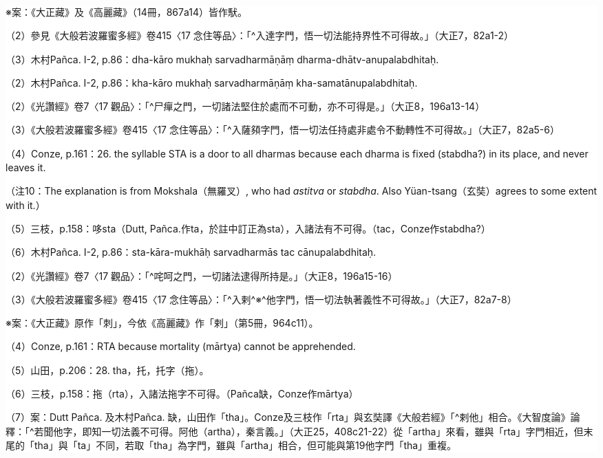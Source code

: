 ※案：《大正藏》及《高麗藏》（14冊，867a14）皆作䭾。

（2）參見《大般若波羅蜜多經》卷415〈17
念住等品〉：「^入達字門，悟一切法能持界性不可得故。」（大正7，82a1-2）

（3）木村Pañca. I-2, p.86：dha-kāro mukhaḥ sarvadharmāṇāṃ
dharma-dhātv-anupalabdhitaḥ.

[^124]: 賒（^ㄕㄜ）。（《漢語大詞典》（十），p.211）

[^125]: 參見《大般若波羅蜜多經》卷415〈17
念住等品〉：「^入捨字門，悟一切法寂靜性不可得故。」（大正7，82a2-3）

[^126]: 呿（^ㄑㄩˋ）。（《漢語大詞典》（三），p.253）

[^127]: （1）參見《大般若波羅蜜多經》卷415〈17
念住等品〉：「^入佉字門，悟一切法如虛空性不可得故。」（大正7，82a3-4）

（2）木村Pañca. I-2, p.86：kha-kāro mukhaḥ sarvadharmāṇāṃ
kha-samatānupalabdhitaḥ.

[^128]: 參見《大般若波羅蜜多經》卷415〈17
念住等品〉：「^入羼字門，悟一切法窮盡性不可得故。」（大正7，82a4-5）

[^129]: （1）參見《放光般若經》卷4〈20
陀鄰尼品〉：「^二十六者侈，侈者，諸法各在其所處不可動搖。」（大正8，26c5-6）

（2）《光讚經》卷7〈17
觀品〉：「^尸癉之門，一切諸法堅住於處而不可動，亦不可得是。」（大正8，196a13-14）

（3）《大般若波羅蜜多經》卷415〈17
念住等品〉：「^入薩䫂字門，悟一切法任持處非處令不動轉性不可得故。」（大正7，82a5-6）

（4）Conze, p.161：26. the syllable STA is a door to all dharmas
because each dharma is fixed (stabdha?) in its place, and never
leaves it.

（注10：The explanation is from Mokshala（無羅叉）, who had
*astitva* or *stabdha*. Also Yüan-tsang（玄奘）agrees to some
extent with it.）

（5）三枝，p.158：哆sta（Dutt,
Pañca.作ta，於註中訂正為sta），入諸法有不可得。（tac，Conze作stabdha?）

（6）木村Pañca. I-2, p.86：sta-kāra-mukhāḥ sarvadharmās tac
cānupalabdhitaḥ.

[^130]: 參見《大般若波羅蜜多經》卷415〈17
念住等品〉：「^入若字門，悟一切法所了知性不可得故。」（大正7，82a6-7）

[^131]: 拖＝施【宮】【聖】【石】。（大正25，408d，n.1）

[^132]: （1）《放光般若經》卷4〈20
陀鄰尼品〉：「^二十八者伊陀，伊陀者，諸法義不可得。」（大正8，26c7-8）

（2）《光讚經》卷7〈17
觀品〉：「^咤呵之門，一切諸法逮得所持是。」（大正8，196a15-16）

（3）《大般若波羅蜜多經》卷415〈17
念住等品〉：「^入剌^※^他字門，悟一切法執著義性不可得故。」（大正7，82a7-8）

※案：《大正藏》原作「刺」，今依《高麗藏》作「剌」（第5冊，964c11）。

（4）Conze, p.161：RTA because mortality (mārtya) cannot be
apprehended.

（5）山田，p.206：28. tha，托，托字（拖）。

（6）三枝，p.158：拖（rta），入諸法拖字不可得。（Pañca缺，Conze作mārtya）

（7）案：Dutt Pañca. 及木村Pañca.
缺，山田作「tha」。Conze及三枝作「rta」與玄奘譯《大般若經》「^剌他」相合。《大智度論》論釋：「^若聞他字，即知一切法義不可得。阿他（artha），秦言義。」（大正25，408c21-22）從「artha」來看，雖與「rta」字門相近，但末尾的「tha」與「ta」不同，若取「tha」為字門，雖與「artha」相合，但可能與第19他字門「tha」重複。


[^1]: （大智......八）十六字＝（大智度論卷第四十八第十九品釋四念處）十七字【宋】【元】，（大智度論卷第四十八釋四念處品第十九經作廣乘品）二十二字【明】，（大智度論卷第四十八第十九品釋廣乘品）十七字【宮】，（大智度經論卷第四十八釋第十八品）十五字【聖】，（摩訶般若波羅蜜品第十八四念處品卷五十）十八字【石】。（大正25，402d，n.20）
[^2]: 參見《大智度論》卷19（大正25，198c10-202b22）。
[^3]: 循＝修【聖】【石】下同。（大正25，402d，n.22）
[^4]: 〔以不可得故〕－【宋】【元】【明】【宮】【聖】。（大正25，402d，n.23）
[^5]: 視瞻：1.觀看瞻望。2.形容顧盼的神態。（《漢語大詞典》（十），p.336）
[^6]: 屈伸：亦作"屈申"。1.屈曲與伸舒。2.進退。（《漢語大詞典》（四），p.29）
[^7]: 俯仰：1.低頭和抬頭。2.指前俯後仰。3.一舉一動。4.舉動，舉止。（《漢語大詞典》（一），p.1512）
[^8]: 參見《一切經音義》卷12：「^僧伽胝（音知。舊曰僧伽梨，此云複衣，即今僧之大衣是也。下從九條上至二十五條，但取奇數，九種差別具如律文所說。佛制入王宮時、入聚落時、摧伏外道時、見猛獸時應着此衣）。」（大正54，380c2-3）
[^9]: 旋＝鏇【元】【明】＊。（大正25，403d，n.3）
[^10]: 參見《大般若波羅蜜多經》卷414〈17
[^11]: 參見《中阿含經》卷24（98經）《念處經》（大正1，583b4-23），《增壹阿含經》卷5〈12
[^12]: 三十六物。（印順法師，《大智度論筆記》〔E006〕p.296）
[^13]: 匝（^ㄗㄚ）：1.周；圈。2.環繞，圍繞。（《漢語大詞典》（一），p.958）
[^14]: 皮＝彼【聖】。（大正25，403d，n.5）
[^15]: （1）胞𡱁尿＝胞屎尿【宋】【宮】【聖】【石】，＝脬尿屎【元】【明】。（大正25，403d，n.7）
[^16]: 目淚涕＝淚涕涎【宋】【宮】，＝淚洟涎【元】【明】，＝淚涕【聖】【石】。（大正25，403d，n.8）
[^17]: 𦙽（^ㄕㄢ）：脂肪。《太平御覽》卷八百六十四引《通俗文》："脂在脊曰肪，在骨曰𦙽"。（《漢語大字典》（三），p.2060）
[^18]: 膜（^ㄇㄛˊ）：1.人或動植物體內的薄皮形組織，具有保護作用。《素問‧痹論》："故循皮膚之中，分肉之間，熏於肓膜，散於胸腹。"（《漢語大詞典》（六），p.1360）
[^19]: 田夫：農夫。（《漢語大詞典》（七），p.1270）
[^20]: 倉（^ㄘㄤ）：1.貯藏糧食的場所。（《漢語大詞典》（一），p.1438）
[^21]: 九相，參見《大智度論》卷21（大正25，217a-218c）。然此處經說與論卷21略異；而其次第與《中阿含經》卷24（98經）《念處經》（大正1，583b23-c24）、《增壹阿含經》卷5〈12
[^22]: （1）鵄：同"鴟"。《玉篇‧鳥部》："鴟，鳶屬。鵄，同鴟。"（《漢語大字典》（七），p.4629）
[^23]: 雕（^ㄉㄧㄠ）：1.同" 鵰
[^24]: 鷲：1.雕的別名。（《漢語大詞典》（十二），p.1161）
[^25]: 爴（^ㄐㄩㄝˊ）：同"攫"。唐玄應《一切經音義》卷一："爴裂，（爴）宜作攫，九縛，居碧二反。《說文》：攫，爪持也。《淮南子》云：獸窮則攫，是也。"《龍龕手鑑‧爪部》："爴，俗，正合作'攫'字。"（《漢語大字典》（三），p.2036）
[^26]: 是＝身【聖】。（大正25，403d，n.12）
[^27]: 鎖＝瑣【聖】【石】＊。（大正25，403d，n.16）
[^28]: 瑣＝鎖【宋】＊【元】＊【明】＊。（大正25，403d，n.17）
[^29]: （1）膞＝𨄔【宋】【宮】【聖】，＝踹【元】，＝腨【明】。（大正25，403d，n.18）
[^30]: 髀（^ㄅㄧˋ）：1.大腿骨。2.指股部，大腿。（《漢語大詞典》（十二），p.408）
[^31]: 肋＝勒【宋】【宮】【聖】【石】。（大正25，403d，n.19）
[^32]: 印順法師，《大智度論》（標點本），p.1815：「^下有大段經文，應移回於此。」
[^33]: （1）印順法師，《大智度論》（標點本），p.1828：「^此下共二千三百零八字，應與前段經文啣接。」
[^34]: 〔歲久〕－【宋】【元】【明】【宮】。（大正25，406d，n.4）
[^35]: 三三昧：法自相空，法無異相，法中不作。（印順法師，《大智度論筆記》〔E003〕p.289）
[^36]: 參見《大般若波羅蜜多經》卷415〈17
[^37]: 參見《大般若波羅蜜多經》卷415〈17
[^38]: 參見《大般若波羅蜜多經》卷415〈17
[^39]: 參見《大般若波羅蜜多經》卷415〈17
[^40]: 滅＝善【宋】【元】【明】【宮】【聖】。（大正25，406d，n.26）
[^41]: 天＝人【宮】。（大正25，407d，n.8）
[^42]: 就壞＝壞死【宋】【元】【明】【宮】【聖】【石】。（大正25，407d，n.14）
[^43]: 相＝根【聖】。（大正25，407d，n.16）
[^44]: 審諦：亦作"審諟"。1.慎密。2.詳備，周備。3.精當；確當。4.仔細考察或觀察。（《漢語大詞典》（三），p.1633）
[^45]: 〔義無......盡〕三十七字－【宋】【元】【明】【宮】。（大正25，407d，n.20）
[^46]: （1）印順法師，《大智度論》（標點本），p.1836：「^上一大段二千三百零八字至此止」。
[^47]: 《大智度論》卷31〈1
[^48]: 此＝比【聖】。（大正25，403d，n.27）
[^49]: 參見《大智度論疏》卷15：「^現在扶根四塵及五根，此九入盡是內色，能受生於識，故名內有受色，此即是九受入也。不受者，謂過未四塵、五根等九入，雖屬內色而不能受生我識，故云不受。而內色如髮爪等，以不知痛故，雖是內色，亦不能生受，亦屬不受色，不名根也。」（卍新續藏46，849b13-18）
[^50]: ┌身（5）------ 自身、他身；五情、五塵；四大、造色；覺受、不覺受；
[^51]: 繫＝禁【宮】。（大正25，404d，n.3）
[^52]: （1）毀呰：見" 毀訾 "。（《漢語大詞典》（六），p.1497）
[^53]: 主＝生【聖】。（大正25，404d，n.5）
[^54]: 參見《正觀》（6），p.130：《大智度論》卷31（大正25，285c23-287c24）。另參見卷19（大正25，202a5-b22；203b10-204a26）。
[^55]: 攢＝鑽【宋】【元】【明】【宮】＊ [＊ 1]。（大正25，404d，n.11）
[^56]: 燧（^ㄙㄨㄟˋ）：1.古代取火用具。火鏡，一種青銅凹面鏡，用以向日取火。2.古代取火用具。木燧，按季節用不同的木料製成，鑽以取火。（《漢語大詞典》（七），p.264）
[^57]: 水＝外【聖】。（大正25，404d，n.13）
[^58]: 〔是〕－【宋】【元】【明】【宮】。（大正25，404d，n.14）
[^59]: 繹＝詳【石】。（大正25，404d，n.16）
[^60]: 禪觀＝立覺【石】。（大正25，404d，n.17）
[^61]: （1）參見《大智度論》卷22〈1
[^62]: 二甘露門：一、安般，二、不淨。（印順法師，《大智度論筆記》〔E006〕p.296）
[^63]: 去＝法【聖】。（大正25，404d，n.26）
[^64]: （1）蠱＝冶【元】【明】【宮】。（大正25，404d，n.34）
[^65]: 姿：1.容貌，姿態。（《漢語大詞典》（四），p.345）
[^66]: 則：11.形跡。《敦煌變文集‧難陀出家緣起》：「唯願世尊莫形則，要甚從頭請說看。」（《漢語大詞典》（二），p.695）
[^67]: 烏＝鳥【宋】【元】【明】【宮】。（大正25，404d，n.37）
[^68]: 野干：獸名。（唐）玄應《一切經音義》卷24："野干，梵言'悉伽羅'。形色青黃，如狗群行，夜鳴，聲如狼也。字有作'射干'。（《漢語大詞典》（十），p.404）
[^69]: 參見《正觀》（6），p.129：《大智度論》卷6（大正25，104b16-29）、卷19（199b27-c2；200b26-c27；203b23-28）、卷21（218a1-2）、卷22（222a24-26；222b6-10；223b5-10）、卷23（230c4-7）、卷26（253c11-12）、卷31（293b26-29）、卷42（369a4-5）、卷6（102a27-c11）、卷15（170c10-15）。
[^70]: （除）＋苦【石】。（大正25，405d，n.4）
[^71]: 參見《正觀》（6），pp.129-130：《大智度論》卷19（大正25，199c-200b）、卷23（232a9-b28）。
[^72]: 食＝飯【宋】【宮】【聖】。（大正25，405d，n.5）
[^73]: 奪＝集【聖】。（大正25，405d，n.6）
[^74]: 參見《大智度論》卷15〈1
[^75]: 參見《大智度論》卷31〈1
[^76]: 參見《正觀》（6），p.130：《大智度論》卷19（大正25，202a5-b22；203b10-204a26）、卷31（285c23-287c25）、卷48（403c18-404a11）。
[^77]: 地＝他【元】【明】【聖】，＝諦【宮】。（大正25，405d，n.7）
[^78]: 信＝住【宮】。（大正25，405d，n.12）
[^79]: （1）差＝瘥【宋】【元】【明】【宮】。（大正25，405d，n.14）
[^80]: 至頂＝法至頂法【石】。（大正25，405d，n.18）
[^81]: 墮＝隨【聖】【石】。（大正25，405d，n.19）
[^82]: 參見《正觀》（6），p.130：《大智度論》卷27（大正25，262b2-15）、卷41（362a6-9）。
[^83]: 四加行：釋義。是菩薩柔順忍。（印順法師，《大智度論筆記》［E006］p.296）
[^84]: 〔即〕－【宋】【元】【明】【宮】【聖】【石】。（大正25，405d，n.20）
[^85]: 小乘五果：若智若果是無生忍。（印順法師，《大智度論筆記》［E006］p.296）
[^86]: 參見《摩訶般若波羅蜜經》卷15〈50
[^87]: 十二法：四念處、四正勤、四如意足。
[^88]: 參見《正觀》（6），p.131：《大智度論》卷19（大正25，197b-205c）。
[^89]: 此＝是【宋】【元】【明】【宮】【聖】。（大正25，405d，n.27）
[^90]: 菩薩不取涅槃：本願牢故、悲心深故、知實相故、佛護念故。（印順法師，《大智度論筆記》［E006］p.296）
[^91]: 參見《大方廣佛華嚴經》卷26（大正9，564b7-565a5），《大智度論》卷10（大正25，132a19-b13）。
[^92]: （1）〔不供〕－【宋】【元】【明】【宮】【聖】。（大正25，406d，n.2）
[^93]: 七住菩薩：欲自滅心，十方佛勸。（印順法師，《大智度論筆記》［E006］p.297）
[^94]: 參見《正觀》（6），pp.131-132：
[^95]: 參見《正觀》（6），pp.131-132：
[^96]: 參見《大般若波羅蜜多經》卷415〈17
[^97]: 以下四十二字門對應之梵文，參考三枝充悳，《般若經の真理》（以下簡稱：三枝），pp.157-159，春秋社，1981年7月20日第三刷發行，及山田龍城著，〈四十二字門に就て〉（以下簡稱：山田），《日本佛教學協會年報》第3年，1931年，pp.201-267。
[^98]: 參見《大般若波羅蜜多經》卷415〈17
[^99]: 參見《大般若波羅蜜多經》卷415〈17
[^100]: 參見《大般若波羅蜜多經》卷415〈17
[^101]: 參見《大般若波羅蜜多經》卷415〈17
[^102]: 參見《大般若波羅蜜多經》卷415〈17
[^103]: 〔緣〕－【宋】【元】【明】【宮】【聖】。（大正25，407d，n.26）
[^104]: 參見《大般若波羅蜜多經》卷415〈17
[^105]: （1）參見《大般若波羅蜜多經》卷415〈17
[^106]: （1）參見《放光般若經》卷4〈20
[^107]: （1）《放光般若經》卷4〈20
[^108]: （1）參見《大般若波羅蜜多經》卷415〈17
[^109]: 參見《大般若波羅蜜多經》卷415〈17
[^110]: 參見《大般若波羅蜜多經》卷415〈17
[^111]: 參見《大般若波羅蜜多經》卷415〈17
[^112]: （1）參見《大般若波羅蜜多經》卷415〈17
[^113]: 參見《大般若波羅蜜多經》卷415〈17
[^114]: （1）婆＝娑【宋】【元】【明】【宮】【聖】【石】。（大正25，407d，n.28）
[^115]: 來＝未【元】【明】，〔來〕－【石】。（大正25，407d，n.29）
[^116]: （1）參見《大般若波羅蜜多經》卷415〈17
[^117]: 參見《大般若波羅蜜多經》卷415〈17
[^118]: （1）參見《大般若波羅蜜多經》卷415〈17
[^119]: （1）參見《大般若波羅蜜多經》卷415〈17
[^120]: 參見《大般若波羅蜜多經》卷415〈17
[^121]: 簸（^ㄅㄛˇ）：1.揚米去糠。2.動搖，顛動。（《漢語大詞典》（八），p.1261）
[^122]: （1）參見《大般若波羅蜜多經》卷415〈17
[^123]: （1）《摩訶般若波羅蜜經》卷5〈19
[^133]: （1）參見《大般若波羅蜜多經》卷415〈17
[^134]: （1）參見《放光般若經》卷4〈20
[^135]: （1）《放光般若經》卷4〈20
[^136]: （1）參見《大般若波羅蜜多經》卷415〈17
[^137]: 蹉（^ㄘㄨㄛ）：1.岔路，小路。2.失足跌倒，傾倒。3.搓揉，踐踏。4.失誤，差錯。（《漢語大詞典》（十），p.523）
[^138]: （1）參見《放光般若經》卷4〈20
[^139]: （1）參見《大般若波羅蜜多經》卷415〈17
[^140]: （1）參見《大般若波羅蜜多經》卷415〈17
[^141]: （1）參見《大般若波羅蜜多經》卷415〈17
[^142]: 邊＝遍【宋】【宮】【聖】。（大正25，408d，n.5）
[^143]: （1）參見《放光般若經》卷4〈20
[^144]: 參見《大般若波羅蜜多經》卷415〈17
[^145]: （1）《放光般若經》卷4〈20
[^146]: （1）《放光般若經》卷4〈20
[^147]: 咤（^ㄓㄚˋ）：怒聲，也作"吒"。（《漢語大字典》（一），p.623）
[^148]: 軀＝驅【宋】【元】【明】【宮】。（大正25，408d，n.7）
[^149]: （1）《放光般若經》卷4〈20
[^150]: 竟＝境【石】。（大正25，408d，n.8）
[^151]: （1）《放光般若經》卷4〈20
[^152]: 〔不〕－【宋】【宮】【聖】。（大正25，408d，n.12）
[^153]: 參見《大般若波羅蜜多經》卷415〈17
[^154]: 諸＋（餘）【宋】【元】【明】【宮】。（大正25，408d，n.17）
[^155]: 〔得〕－【宋】【元】【明】【宮】【聖】。（大正25，408d，n.18）
[^156]: 案：第18項「得巧分別生死通」，論中未提及。
[^157]: 門＋（字門）【宋】【元】【明】【宮】【聖】【石】。（大正25，408d，n.21）
[^158]: 摩訶衍＋（以不可得故）【元】【明】。（大正25，408d，n.22）
[^159]: 說＝語【宋】【元】【明】【宮】【聖】【石】。（大正25，408d，n.24）
[^160]: 參見《摩訶般若波羅蜜經》卷24〈78
[^161]: 以下anutpāda等梵文，參見山田龍城著〈四十二字門に就て〉，《日本佛教學協會年報》第3年，1931年，pp.201-267。
[^162]: 木＝末【宋】【元】【明】【宮】【聖】【石】。（大正25，408d，n.27）
[^163]: 參見《摩訶般若波羅蜜經》卷5〈19
[^164]: 邏＝還【聖】，＝羅【石】。（大正25，408d，n.28）
[^165]: 參見《摩訶般若波羅蜜經》卷5〈19
[^166]: 「dama？」，山田龍城教授存疑。（《日本佛教學協會年報》第3年，p.207）
[^167]: （1）參見《摩訶般若波羅蜜經》卷5〈19
[^168]: （1）〔唐〕清涼山大華嚴寺沙門澄觀述，《大方廣佛華嚴經隨疏演義鈔》卷89〈39
[^169]: 參見《摩訶般若波羅蜜經》卷5〈19
[^170]: 反＝切【明】＊ [＊ 1 2]。（大正25，408d，n.32）
[^171]: 羅＝邏【宋】【元】【明】【宮】。（大正25，408d，n.34）
[^172]: 參見《摩訶般若波羅蜜經》卷5〈19
[^173]: 《大正藏》原作「婆」，今依《摩訶般若波羅蜜經》卷5〈19
[^174]: （1）薩＝婆【宋】【宮】，＝娑【元】【明】【聖】【石】。（大正25，408d，n.35）
[^175]: 魔＝磨磨【宋】【元】【明】【宮】【聖】。（大正25，408d，n.37）
[^176]: 「gaḍa？」──山田龍城教授存疑。（《日本佛教學協會年報》第3年，p.207）
[^177]: 陀＝他【宋】【元】【明】【宮】【聖】【石】。（大正25，408d，n.38）
[^178]: 四句如去：（1）如來死後有，（2）如來死後無，（3）如來死後亦有亦無，（4）如來死後非有非無。
[^179]: 音＝字【宮】。（大正25，408d，n.40）
[^180]: 簸＝波【宋】【元】【明】【宮】【聖】【石】。（大正25，408d，n.42）
[^181]: 反＝切【明】＊ [＊ 1 2]。（大正25，408d，n.32）
[^182]: 參見《摩訶般若波羅蜜經》卷5〈19
[^183]: 阿他＝阿利他【元】【明】。（大正25，408d，n.18）
[^184]: 可＋（得）【宋】【元】【明】【宮】。（大正25，408d，n.50）
[^185]: （1）尛＝麼【宋】【元】【明】【宮】下同。（大正25，408d，n.51）
[^186]: 火夜＝火婆夜【明】。（大正25，409d，n.1）
[^187]: （1）上＝土【宋】【元】【明】【宮】【聖】【石】。（大正25，409d，n.4）
[^188]: 反＝切【明】＊ [＊1 2]。（大正25，408d，n.32）
[^189]: 南天竺：他那，秦言處。（印順法師，《大智度論筆記》［H013］p.401）
[^190]: 南天竺：拏，秦言不。（印順法師，《大智度論筆記》［H013］p.401）
[^191]: 參見《摩訶般若波羅蜜經》卷5〈19
[^192]: 〔法〕－【宋】【元】【明】【宮】【聖】。（大正25，409d，n.5）
[^193]: 參見《摩訶般若波羅蜜經》卷5〈19
[^194]: 參見《摩訶般若波羅蜜經》卷5〈19
[^195]: 吒＝多【宋】【元】【明】【宮】【聖】【石】。（大正25，409d，n.8）
[^196]: 茶＝荼【宋】【元】【明】【宮】【聖】【石】下同。（大正25，409d，n.9）
[^197]: 參見《摩訶般若波羅蜜經》卷5：「^荼字門，入諸法邊竟處故不終不生。」（大正8，256b10-11）
[^198]: 〔更〕－【宋】【元】【明】【宮】【聖】。（大正25，409d，n.10）
[^199]: ┌知作種種門說法
[^200]: （1）參見《思益梵天所問經》卷2（大正15，40b29-42a27）。
[^201]: 名空義空觀。（印順法師，《大智度論筆記》〔E007〕p.298）
[^202]: 參見《正觀》（6），p.132：
[^203]: 參見《正觀》（6），p.132：知眾生上下根智力，參見《大智度論》卷24（大正25，238c27-239a26）。
[^204]: 參見《正觀》（6），p.132：知他心智力，參見《大智度論》卷40〈4
[^205]: 參見《正觀》（6），p.132：天耳，參見《大智度論》卷40〈4
[^206]: 參見《正觀》（6），p.132：宿命智力，參見《大智度論》卷24（大正25，240a25-b19）。
[^207]: 參見《正觀》（6），p.132：處非處力，參見《大智度論》卷24（大正25，237a13-c9）。
[^208]: 案：論缺第18項「得巧分別生死通」［天眼通］。
[^209]: 鞞＝毘【石】，鞞＋（鞞）【宮】。（大正25，409d，n.27）
[^210]: 參見《正觀》（6），p.132：巧知往來坐起，參見《摩訶般若波羅蜜經》卷16〈55
[^211]: 七＝九【石】。（大正25，409d，n.24）
[^212]: ┌日月
[^213]: 月＝日【石】。（大正25，409d，n.26）
[^214]: （1）閏（^ㄖㄨㄣˋ）：1.曆法術語。一回歸年的時間為365天5時48分46秒。陽曆把一年定為365天，所餘的時間約每四年積纍成一天，加在二月裡；農曆把一年定為354天或355天，所餘的時間約每三年積纍成一個月，加在一年裡。這樣的辦法，在曆法上叫做閏。（《漢語大詞典》（十二），p.35）